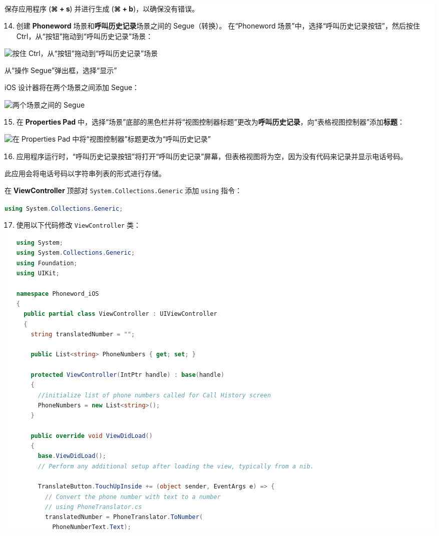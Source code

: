  保存应用程序 (**⌘ + s**) 并进行生成 (**⌘ + b**)，以确保没有错误。


14. 创建 **Phoneword** 场景和**呼叫历史记录**场景之间的 Segue（转换）。
  在“Phoneword 场景”中，选择“呼叫历史记录按钮”，然后按住 Ctrl，从“按钮”拖动到“呼叫历史记录”场景：

  ![](hello-ios-multiscreen-quickstart-images/15.png "按住 Ctrl，从“按钮”拖动到“呼叫历史记录”场景")

  从“操作 Segue”弹出框，选择“显示”

  iOS 设计器将在两个场景之间添加 Segue：

  ![](hello-ios-multiscreen-quickstart-images/17new.png "两个场景之间的 Segue")


15. 在 **Properties Pad** 中，选择“场景”底部的黑色栏并将“视图控制器标题”更改为**呼叫历史记录**，向“表格视图控制器”添加**标题**：

  ![](hello-ios-multiscreen-quickstart-images/18new.png "在 Properties Pad 中将“视图控制器”标题更改为“呼叫历史记录”")

16. 应用程序运行时，“呼叫历史记录按钮”将打开“呼叫历史记录”屏幕，但表格视图将为空，因为没有代码来记录并显示电话号码。

  此应用会将电话号码以字符串列表的形式进行存储。

  在 **ViewController** 顶部对 `System.Collections.Generic` 添加 `using` 指令：

  ```csharp
  using System.Collections.Generic;
  ```



17. 使用以下代码修改 `ViewController` 类：

    ```csharp
    using System;
    using System.Collections.Generic;
    using Foundation;
    using UIKit;

    namespace Phoneword_iOS
    {
      public partial class ViewController : UIViewController
      {
        string translatedNumber = "";

        public List<string> PhoneNumbers { get; set; }

        protected ViewController(IntPtr handle) : base(handle)
        {
          //initialize list of phone numbers called for Call History screen
          PhoneNumbers = new List<string>();
        }

        public override void ViewDidLoad()
        {
          base.ViewDidLoad();
          // Perform any additional setup after loading the view, typically from a nib.

          TranslateButton.TouchUpInside += (object sender, EventArgs e) => {
            // Convert the phone number with text to a number
            // using PhoneTranslator.cs
            translatedNumber = PhoneTranslator.ToNumber(
              PhoneNumberText.Text);
